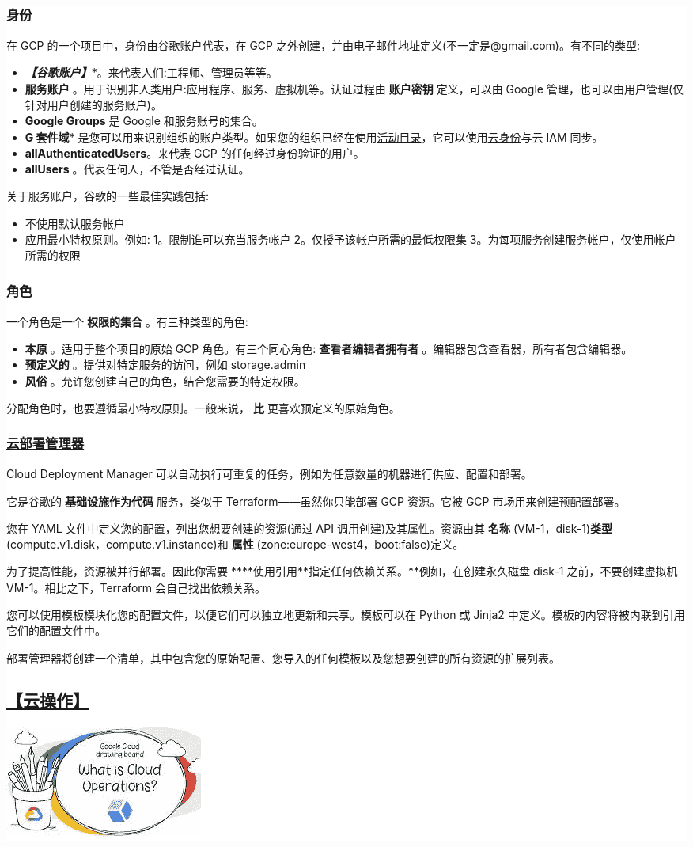 ### 身份

在 GCP 的一个项目中，身份由谷歌账户代表，在 GCP 之外创建，并由电子邮件地址定义(不一定是@gmail.com)。有不同的类型:

*   ****【谷歌账户*】****。来代表人们:工程师、管理员等等。
*   ****服务账户**** 。用于识别非人类用户:应用程序、服务、虚拟机等。认证过程由 **账户密钥** 定义，可以由 Google 管理，也可以由用户管理(仅针对用户创建的服务账户)。
*   ****Google Groups**** 是 Google 和服务账号的集合。
*   ****G 套件域***** 是您可以用来识别组织的账户类型。如果您的组织已经在使用[活动目录](https://en.wikipedia.org/wiki/Active_Directory)，它可以使用[云身份](https://cloud.google.com/identity/docs)与云 IAM 同步。
*   ****allAuthenticatedUsers****。来代表 GCP 的任何经过身份验证的用户。
*   ****allUsers**** 。代表任何人，不管是否经过认证。

关于服务账户，谷歌的一些最佳实践包括:

*   不使用默认服务帐户
*   应用最小特权原则。例如:
    1。限制谁可以充当服务帐户
    2。仅授予该帐户所需的最低权限集
    3。为每项服务创建服务帐户，仅使用帐户所需的权限

### 角色

一个角色是一个 ****权限的集合**** 。有三种类型的角色:

*   ****本原**** 。适用于整个项目的原始 GCP 角色。有三个同心角色: ****查看者********编辑者********拥有者**** 。编辑器包含查看器，所有者包含编辑器。
*   ****预定义的**** 。提供对特定服务的访问，例如 storage.admin
*   ****风俗**** 。允许您创建自己的角色，结合您需要的特定权限。

分配角色时，也要遵循最小特权原则。一般来说， ****比**** 更喜欢预定义的原始角色。

### **[云部署管理器](https://cloud.google.com/deployment-manager/docs)**

Cloud Deployment Manager 可以自动执行可重复的任务，例如为任意数量的机器进行供应、配置和部署。

它是谷歌的 **基础设施作为代码** 服务，类似于 Terraform——虽然你只能部署 GCP 资源。它被 [GCP 市场](https://cloud.google.com/marketplace)用来创建预配置部署。

您在 YAML 文件中定义您的配置，列出您想要创建的资源(通过 API 调用创建)及其属性。资源由其 ****名称**** (VM-1，disk-1)****类型**** (compute.v1.disk，compute.v1.instance)和 ****属性**** (zone:europe-west4，boot:false)定义。

为了提高性能，资源被并行部署。因此你需要 ****使用引用**指定任何依赖关系。**例如，在创建永久磁盘 disk-1 之前，不要创建虚拟机 VM-1。相比之下，Terraform 会自己找出依赖关系。

您可以使用模板模块化您的配置文件，以便它们可以独立地更新和共享。模板可以在 Python 或 Jinja2 中定义。模板的内容将被内联到引用它们的配置文件中。

部署管理器将创建一个清单，其中包含您的原始配置、您导入的任何模板以及您想要创建的所有资源的扩展列表。

## **[【云操作】](https://cloud.google.com/stackdriver/docs)**

![stackd](img/db363e1b076bcb98ff72a84ef599207d.png)

